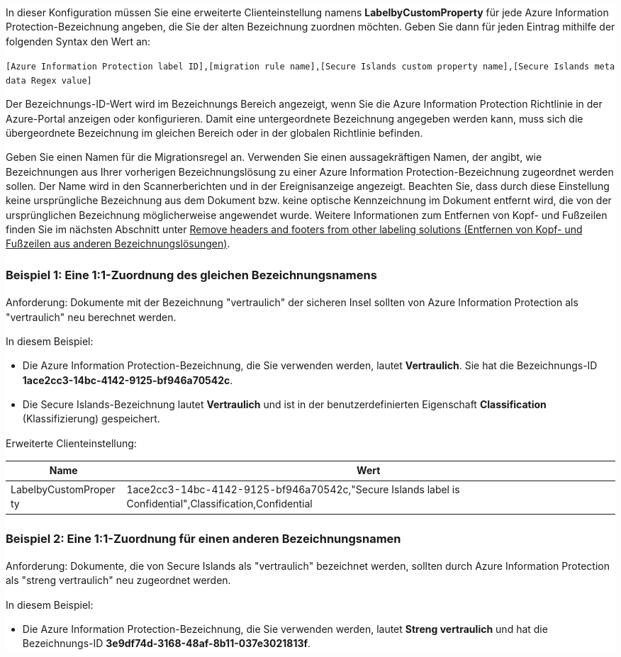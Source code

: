 In dieser Konfiguration müssen Sie eine erweiterte Clienteinstellung namens **LabelbyCustomProperty** für jede Azure Information Protection-Bezeichnung angeben, die Sie der alten Bezeichnung zuordnen möchten. Geben Sie dann für jeden Eintrag mithilfe der folgenden Syntax den Wert an:

`[Azure Information Protection label ID],[migration rule name],[Secure Islands custom property name],[Secure Islands metadata Regex value]`

Der Bezeichnungs-ID-Wert wird  im Bezeichnungs Bereich angezeigt, wenn Sie die Azure Information Protection Richtlinie in der Azure-Portal anzeigen oder konfigurieren. Damit eine untergeordnete Bezeichnung angegeben werden kann, muss sich die übergeordnete Bezeichnung im gleichen Bereich oder in der globalen Richtlinie befinden.

Geben Sie einen Namen für die Migrationsregel an. Verwenden Sie einen aussagekräftigen Namen, der angibt, wie Bezeichnungen aus Ihrer vorherigen Bezeichnungslösung zu einer Azure Information Protection-Bezeichnung zugeordnet werden sollen. Der Name wird in den Scannerberichten und in der Ereignisanzeige angezeigt. Beachten Sie, dass durch diese Einstellung keine ursprüngliche Bezeichnung aus dem Dokument bzw. keine optische Kennzeichnung im Dokument entfernt wird, die von der ursprünglichen Bezeichnung möglicherweise angewendet wurde. Weitere Informationen zum Entfernen von Kopf- und Fußzeilen finden Sie im nächsten Abschnitt unter [Remove headers and footers from other labeling solutions (Entfernen von Kopf- und Fußzeilen aus anderen Bezeichnungslösungen)](#remove-headers-and-footers-from-other-labeling-solutions).

### <a name="example-1-one-to-one-mapping-of-the-same-label-name"></a>Beispiel 1: Eine 1:1-Zuordnung des gleichen Bezeichnungsnamens

Anforderung: Dokumente mit der Bezeichnung "vertraulich" der sicheren Insel sollten von Azure Information Protection als "vertraulich" neu berechnet werden.

In diesem Beispiel:

- Die Azure Information Protection-Bezeichnung, die Sie verwenden werden, lautet **Vertraulich**. Sie hat die Bezeichnungs-ID **1ace2cc3-14bc-4142-9125-bf946a70542c**. 

- Die Secure Islands-Bezeichnung lautet **Vertraulich** und ist in der benutzerdefinierten Eigenschaft **Classification** (Klassifizierung) gespeichert.

Erweiterte Clienteinstellung:

    
|Name|Wert|
|---------------------|---------|
|LabelbyCustomProperty|1ace2cc3-14bc-4142-9125-bf946a70542c,"Secure Islands label is Confidential",Classification,Confidential|

### <a name="example-2-one-to-one-mapping-for-a-different-label-name"></a>Beispiel 2: Eine 1:1-Zuordnung für einen anderen Bezeichnungsnamen

Anforderung: Dokumente, die von Secure Islands als "vertraulich" bezeichnet werden, sollten durch Azure Information Protection als "streng vertraulich" neu zugeordnet werden.

In diesem Beispiel:

- Die Azure Information Protection-Bezeichnung, die Sie verwenden werden, lautet **Streng vertraulich** und hat die Bezeichnungs-ID **3e9df74d-3168-48af-8b11-037e3021813f**.
